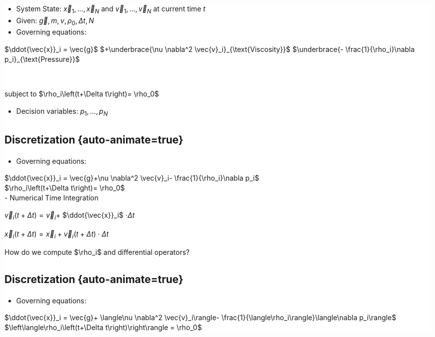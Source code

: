 - System State: $\vec{x}_1,\dots,\vec{x}_N$ and $\vec{v}_1,\dots,\vec{v}_N$ at current time $t$
- Given: $\vec{g}, m, \nu, \rho_0, \Delta t, N$
- Governing equations:

<div data-id="ns">
<span data-id="ns-g">$\ddot{\vec{x}}_i = \vec{g}$</span> <span data-id="ns-nu">$+\underbrace{\nu \nabla^2 \vec{v}_i}_{\text{Viscosity}}$</span> <span data-id="ns-p"> $\underbrace{- \frac{1}{\rho_i}\nabla p_i}_{\text{Pressure}}$ </span> 
</div>

<div data-id="dencon" style="margin-top:50px;">
subject to <span data-id="drho-dt">$\rho_i\left(t+\Delta t\right)= \rho_0$</span> 
</div>

- Decision variables: $p_1,\dots, p_N$

## Discretization {auto-animate=true}


- Governing equations:

<div data-id="ns">
$\ddot{\vec{x}}_i = \vec{g}+\nu \nabla^2 \vec{v}_i- \frac{1}{\rho_i}\nabla p_i$
</div>

<div data-id="dencon">
$\rho_i\left(t+\Delta t\right)= \rho_0$
</div>

<div class="spacer"></div>
<div data-id="drho-dt">
- Numerical Time Integration

$\vec{v}_i(t+\Delta t) = \vec{v}_i +$ <span class="glowing"> $\ddot{\vec{x}}_i$ </span> $\cdot \Delta t$

$\vec{x}_i(t+\Delta t) = \vec{x}_i + \vec{v}_i(t+\Delta t) \cdot \Delta t$
</div> 

<div class="spacer"></div>
How do we compute $\rho_i$ and differential operators? 


## Discretization {auto-animate=true}


- Governing equations:

<div data-id="ns">
$\ddot{\vec{x}}_i = \vec{g}+ \langle\nu \nabla^2 \vec{v}_i\rangle- \frac{1}{\langle\rho_i\rangle}\langle\nabla p_i\rangle$ 
</div>

<div data-id="dencon">
$\left\langle\rho_i\left(t+\Delta t\right)\right\rangle = \rho_0$
</div>

